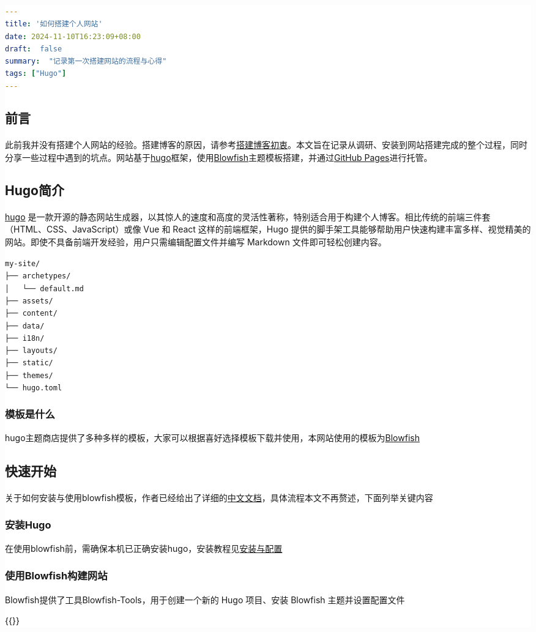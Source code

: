 ```yaml
---
title: '如何搭建个人网站'
date: 2024-11-10T16:23:09+08:00
draft:  false
summary:  "记录第一次搭建网站的流程与心得"
tags: ["Hugo"]
---
```

## 前言

此前我并没有搭建个人网站的经验。搭建博客的原因，请参考[搭建博客初衷](../../myself/blog_reason/)。本文旨在记录从调研、安装到网站搭建完成的整个过程，同时分享一些过程中遇到的坑点。网站基于[hugo](https://gohugo.io/)框架，使用[Blowfish](https://themes.gohugo.io/themes/blowfish)主题模板搭建，并通过[GitHub Pages](https://pages.github.com/)进行托管。

## Hugo简介

[hugo](https://gohugo.io/) 是一款开源的静态网站生成器，以其惊人的速度和高度的灵活性著称，特别适合用于构建个人博客。相比传统的前端三件套（HTML、CSS、JavaScript）或像 Vue 和 React 这样的前端框架，Hugo 提供的脚手架工具能够帮助用户快速构建丰富多样、视觉精美的网站。即使不具备前端开发经验，用户只需编辑配置文件并编写 Markdown 文件即可轻松创建内容。

```
my-site/
├── archetypes/
│   └── default.md
├── assets/
├── content/
├── data/
├── i18n/
├── layouts/
├── static/
├── themes/
└── hugo.toml   
```

### 模板是什么

hugo主题商店提供了多种多样的模板，大家可以根据喜好选择模板下载并使用，本网站使用的模板为[Blowfish](https://themes.gohugo.io/themes/blowfish)

## 快速开始

关于如何安装与使用blowfish模板，作者已经给出了详细的[中文文档](https://blowfish.page/zh-cn/docs/)，具体流程本文不再赘述，下面列举关键内容

### 安装Hugo

在使用blowfish前，需确保本机已正确安装hugo，安装教程见[安装与配置](https://gohugo.io/installation/)

### 使用Blowfish构建网站

Blowfish提供了工具Blowfish-Tools，用于创建一个新的 Hugo 项目、安装 Blowfish 主题并设置配置文件

{{<alert>}}
